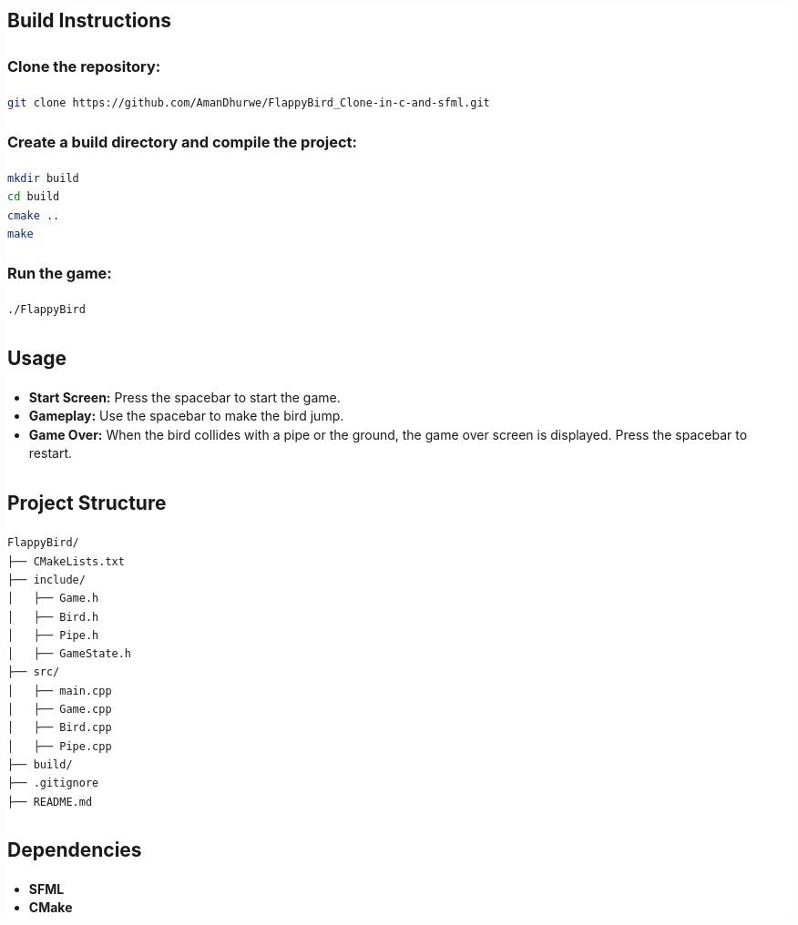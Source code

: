 ## Build Instructions

### Clone the repository:
```bash
git clone https://github.com/AmanDhurwe/FlappyBird_Clone-in-c-and-sfml.git
```

### Create a build directory and compile the project:
```bash
mkdir build
cd build
cmake ..
make
```

### Run the game:
```bash
./FlappyBird
```

## Usage

- **Start Screen:** Press the spacebar to start the game.
- **Gameplay:** Use the spacebar to make the bird jump.
- **Game Over:** When the bird collides with a pipe or the ground, the game over screen is displayed. Press the spacebar to restart.

## Project Structure
```
FlappyBird/
├── CMakeLists.txt
├── include/
│   ├── Game.h
│   ├── Bird.h
│   ├── Pipe.h
│   ├── GameState.h
├── src/
│   ├── main.cpp
│   ├── Game.cpp
│   ├── Bird.cpp
│   ├── Pipe.cpp
├── build/
├── .gitignore
├── README.md
```

## Dependencies

- **SFML**
- **CMake**
